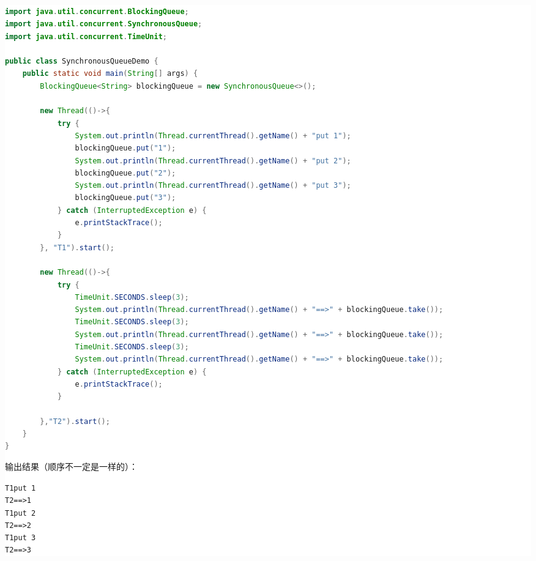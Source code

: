 

```java
import java.util.concurrent.BlockingQueue;
import java.util.concurrent.SynchronousQueue;
import java.util.concurrent.TimeUnit;

public class SynchronousQueueDemo {
    public static void main(String[] args) {
        BlockingQueue<String> blockingQueue = new SynchronousQueue<>();

        new Thread(()->{
            try {
                System.out.println(Thread.currentThread().getName() + "put 1");
                blockingQueue.put("1");
                System.out.println(Thread.currentThread().getName() + "put 2");
                blockingQueue.put("2");
                System.out.println(Thread.currentThread().getName() + "put 3");
                blockingQueue.put("3");
            } catch (InterruptedException e) {
                e.printStackTrace();
            }
        }, "T1").start();

        new Thread(()->{
            try {
                TimeUnit.SECONDS.sleep(3);
                System.out.println(Thread.currentThread().getName() + "==>" + blockingQueue.take());
                TimeUnit.SECONDS.sleep(3);
                System.out.println(Thread.currentThread().getName() + "==>" + blockingQueue.take());
                TimeUnit.SECONDS.sleep(3);
                System.out.println(Thread.currentThread().getName() + "==>" + blockingQueue.take());
            } catch (InterruptedException e) {
                e.printStackTrace();
            }

        },"T2").start();
    }
}
```



输出结果（顺序不一定是一样的）：



```
T1put 1
T2==>1
T1put 2
T2==>2
T1put 3
T2==>3
```
